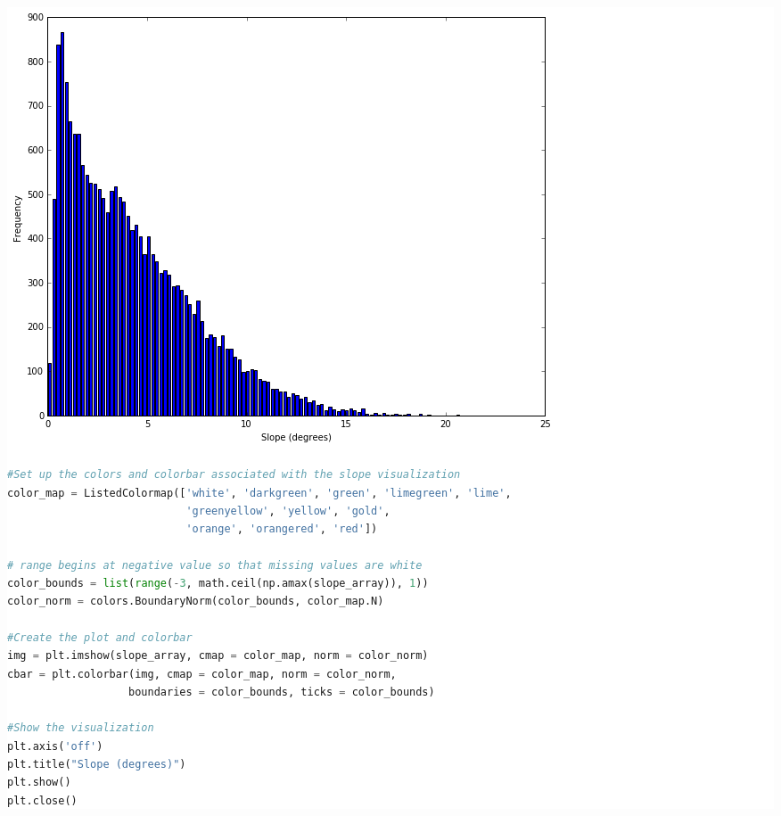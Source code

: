 ![png](/images/2016-06-28-DEM_slope_aspect_python_11_0.png)



```python
#Set up the colors and colorbar associated with the slope visualization
color_map = ListedColormap(['white', 'darkgreen', 'green', 'limegreen', 'lime', 
                            'greenyellow', 'yellow', 'gold', 
                            'orange', 'orangered', 'red'])

# range begins at negative value so that missing values are white
color_bounds = list(range(-3, math.ceil(np.amax(slope_array)), 1))
color_norm = colors.BoundaryNorm(color_bounds, color_map.N)

#Create the plot and colorbar
img = plt.imshow(slope_array, cmap = color_map, norm = color_norm)
cbar = plt.colorbar(img, cmap = color_map, norm = color_norm,
                   boundaries = color_bounds, ticks = color_bounds)

#Show the visualization
plt.axis('off')
plt.title("Slope (degrees)")
plt.show()
plt.close()
```

